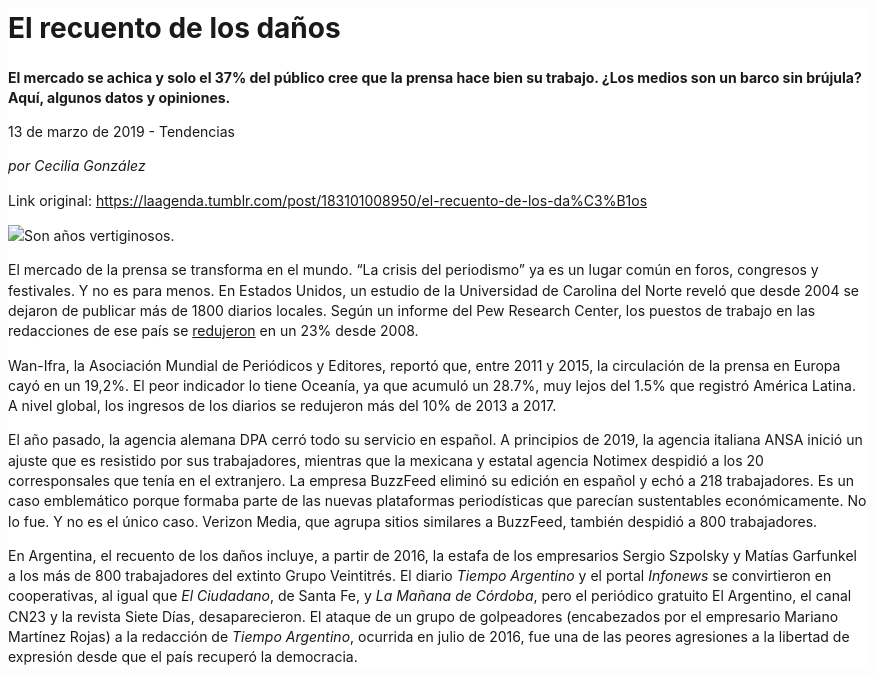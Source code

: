# El recuento de los daños

**El mercado se achica y solo el 37% del público cree que la prensa hace bien su trabajo. ¿Los medios son un barco sin brújula? Aquí, algunos datos y opiniones.**

13 de marzo de 2019 - Tendencias

_por Cecilia González_

Link original: https://laagenda.tumblr.com/post/183101008950/el-recuento-de-los-da%C3%B1os

![](https://64.media.tumblr.com/49791779ab95095e706d16db87749782/6973b58e44391271-47/s500x750/4a0096a81071736a696c7d4b782bc9ddf1b95e3e.jpg)Son
años vertiginosos.

El
mercado de la prensa se transforma en el mundo. “La crisis del
periodismo” ya es un lugar común en foros, congresos y festivales.
Y no es para menos. En Estados Unidos, un estudio de la Universidad
de Carolina del Norte reveló que desde 2004 se dejaron de publicar
más de 1800 diarios locales. Según un informe del Pew Research
Center, los puestos de trabajo en las redacciones de ese país se
[redujeron](http://www.pewresearch.org/fact-tank/2018/07/30/newsroom-employment-dropped-nearly-a-quarter-in-less-than-10-years-with-greatest-decline-at-newspapers/) en un 23% desde 2008. 


Wan-Ifra,
la Asociación Mundial de Periódicos y Editores, reportó que, entre
2011 y 2015, la circulación de la prensa en Europa cayó en un
19,2%. El peor indicador lo tiene Oceanía, ya que acumuló un 28.7%,
muy lejos del 1.5% que registró América Latina. A nivel global, los
ingresos de los diarios se redujeron más del 10% de 2013 a 2017.

El
año pasado, la agencia alemana DPA cerró todo su servicio en
español. A principios de 2019, la agencia italiana ANSA inició un
ajuste que es resistido por sus trabajadores, mientras que la
mexicana y estatal agencia Notimex despidió a los 20 corresponsales
que tenía en el extranjero. La empresa BuzzFeed eliminó su edición
en español y echó a 218 trabajadores. Es un caso emblemático
porque formaba parte de las nuevas plataformas periodísticas que
parecían sustentables económicamente. No lo fue. Y no es el único
caso. Verizon Media, que agrupa sitios similares a BuzzFeed, también
despidió a 800 trabajadores.

En
Argentina, el recuento de los daños incluye, a partir de 2016, la
estafa de los empresarios Sergio Szpolsky y Matías Garfunkel a los
más de 800 trabajadores del extinto Grupo Veintitrés. El diario
*Tiempo Argentino* y el portal *Infonews* se convirtieron en
cooperativas, al igual que *El Ciudadano*, de Santa Fe, y *La Mañana de
Córdoba*, pero el periódico gratuito El Argentino, el canal CN23 y
la revista Siete Días, desaparecieron. El ataque de un grupo de
golpeadores (encabezados por el empresario Mariano Martínez Rojas) a
la redacción de *Tiempo Argentino*, ocurrida en julio de 2016, fue una
de las peores agresiones a la libertad de expresión desde que el
país recuperó la democracia. 
